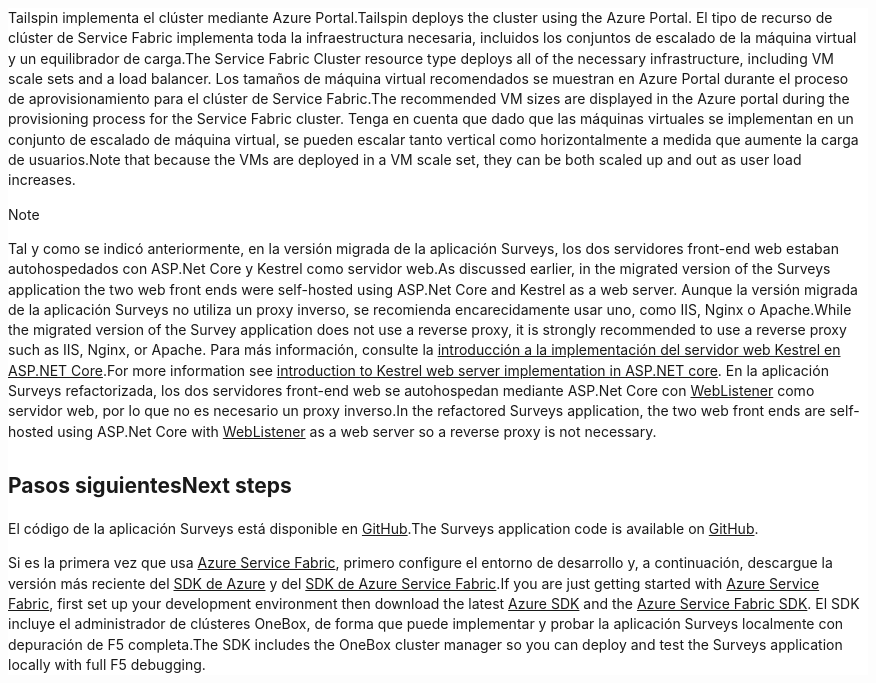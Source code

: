 <span data-ttu-id="a470a-212">Tailspin implementa el clúster mediante Azure Portal.</span><span class="sxs-lookup"><span data-stu-id="a470a-212">Tailspin deploys the cluster using the Azure Portal.</span></span> <span data-ttu-id="a470a-213">El tipo de recurso de clúster de Service Fabric implementa toda la infraestructura necesaria, incluidos los conjuntos de escalado de la máquina virtual y un equilibrador de carga.</span><span class="sxs-lookup"><span data-stu-id="a470a-213">The Service Fabric Cluster resource type deploys all of the necessary infrastructure, including VM scale sets and a load balancer.</span></span> <span data-ttu-id="a470a-214">Los tamaños de máquina virtual recomendados se muestran en Azure Portal durante el proceso de aprovisionamiento para el clúster de Service Fabric.</span><span class="sxs-lookup"><span data-stu-id="a470a-214">The recommended VM sizes are displayed in the Azure portal during the provisioning process for the Service Fabric cluster.</span></span> <span data-ttu-id="a470a-215">Tenga en cuenta que dado que las máquinas virtuales se implementan en un conjunto de escalado de máquina virtual, se pueden escalar tanto vertical como horizontalmente a medida que aumente la carga de usuarios.</span><span class="sxs-lookup"><span data-stu-id="a470a-215">Note that because the VMs are deployed in a VM scale set, they can be both scaled up and out as user load increases.</span></span>

> [!NOTE]
> <span data-ttu-id="a470a-216">Tal y como se indicó anteriormente, en la versión migrada de la aplicación Surveys, los dos servidores front-end web estaban autohospedados con ASP.Net Core y Kestrel como servidor web.</span><span class="sxs-lookup"><span data-stu-id="a470a-216">As discussed earlier, in the migrated version of the Surveys application the two web front ends were self-hosted using ASP.Net Core and Kestrel as a web server.</span></span> <span data-ttu-id="a470a-217">Aunque la versión migrada de la aplicación Surveys no utiliza un proxy inverso, se recomienda encarecidamente usar uno, como IIS, Nginx o Apache.</span><span class="sxs-lookup"><span data-stu-id="a470a-217">While the migrated version of the Survey application does not use a reverse proxy, it is strongly recommended to use a reverse proxy such as IIS, Nginx, or Apache.</span></span> <span data-ttu-id="a470a-218">Para más información, consulte la [introducción a la implementación del servidor web Kestrel en ASP.NET Core][kestrel-intro].</span><span class="sxs-lookup"><span data-stu-id="a470a-218">For more information see [introduction to Kestrel web server implementation in ASP.NET core][kestrel-intro].</span></span>
> <span data-ttu-id="a470a-219">En la aplicación Surveys refactorizada, los dos servidores front-end web se autohospedan mediante ASP.Net Core con [WebListener][weblistener] como servidor web, por lo que no es necesario un proxy inverso.</span><span class="sxs-lookup"><span data-stu-id="a470a-219">In the refactored Surveys application, the two web front ends are self-hosted using ASP.Net Core with [WebListener][weblistener] as a web server so a reverse proxy is not necessary.</span></span>

## <a name="next-steps"></a><span data-ttu-id="a470a-220">Pasos siguientes</span><span class="sxs-lookup"><span data-stu-id="a470a-220">Next steps</span></span>

<span data-ttu-id="a470a-221">El código de la aplicación Surveys está disponible en [GitHub][sample-code].</span><span class="sxs-lookup"><span data-stu-id="a470a-221">The Surveys application code is available on [GitHub][sample-code].</span></span>

<span data-ttu-id="a470a-222">Si es la primera vez que usa [Azure Service Fabric][service-fabric], primero configure el entorno de desarrollo y, a continuación, descargue la versión más reciente del [SDK de Azure][azure-sdk] y del [SDK de Azure Service Fabric][service-fabric-sdk].</span><span class="sxs-lookup"><span data-stu-id="a470a-222">If you are just getting started with [Azure Service Fabric][service-fabric], first set up your development environment then download the latest [Azure SDK][azure-sdk] and the [Azure Service Fabric SDK][service-fabric-sdk].</span></span> <span data-ttu-id="a470a-223">El SDK incluye el administrador de clústeres OneBox, de forma que puede implementar y probar la aplicación Surveys localmente con depuración de F5 completa.</span><span class="sxs-lookup"><span data-stu-id="a470a-223">The SDK includes the OneBox cluster manager so you can deploy and test the Surveys application locally with full F5 debugging.</span></span>


[azure-sdk]: https://azure.microsoft.com/downloads/archive-net-downloads/
[container-scenarios]: /azure/service-fabric/service-fabric-containers-overview
[kestrel]: https://docs.microsoft.com/aspnet/core/fundamentals/servers/kestrel?tabs=aspnetcore2x
[kestrel-intro]: https://docs.microsoft.com/aspnet/core/fundamentals/servers/kestrel?tabs=aspnetcore1x
[migrate-from-cloud-services]: migrate-from-cloud-services.md
[monitoring-diagnostics]: /azure/service-fabric/service-fabric-diagnostics-overview
[reliable-concurrent-queue]: /azure/service-fabric/service-fabric-reliable-services-reliable-concurrent-queue
[reverse-proxy]: /azure/service-fabric/service-fabric-reverseproxy
[sample-code]: https://github.com/mspnp/cloud-services-to-service-fabric/tree/master/servicefabric-phase-2
[service-fabric]: /azure/service-fabric/service-fabric-get-started
[service-fabric-sdk]: /azure/service-fabric/service-fabric-get-started
[weblistener]: https://docs.microsoft.com/aspnet/core/fundamentals/servers/weblistener